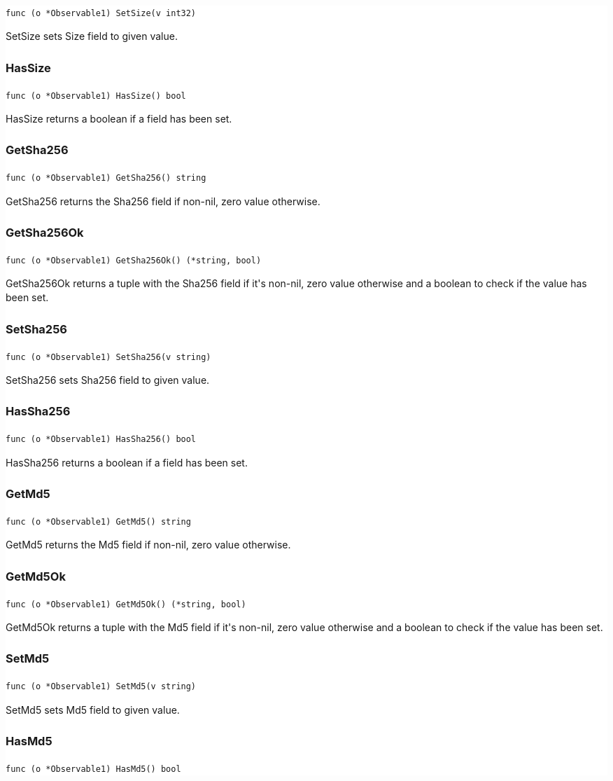 `func (o *Observable1) SetSize(v int32)`

SetSize sets Size field to given value.

### HasSize

`func (o *Observable1) HasSize() bool`

HasSize returns a boolean if a field has been set.

### GetSha256

`func (o *Observable1) GetSha256() string`

GetSha256 returns the Sha256 field if non-nil, zero value otherwise.

### GetSha256Ok

`func (o *Observable1) GetSha256Ok() (*string, bool)`

GetSha256Ok returns a tuple with the Sha256 field if it's non-nil, zero value otherwise
and a boolean to check if the value has been set.

### SetSha256

`func (o *Observable1) SetSha256(v string)`

SetSha256 sets Sha256 field to given value.

### HasSha256

`func (o *Observable1) HasSha256() bool`

HasSha256 returns a boolean if a field has been set.

### GetMd5

`func (o *Observable1) GetMd5() string`

GetMd5 returns the Md5 field if non-nil, zero value otherwise.

### GetMd5Ok

`func (o *Observable1) GetMd5Ok() (*string, bool)`

GetMd5Ok returns a tuple with the Md5 field if it's non-nil, zero value otherwise
and a boolean to check if the value has been set.

### SetMd5

`func (o *Observable1) SetMd5(v string)`

SetMd5 sets Md5 field to given value.

### HasMd5

`func (o *Observable1) HasMd5() bool`
